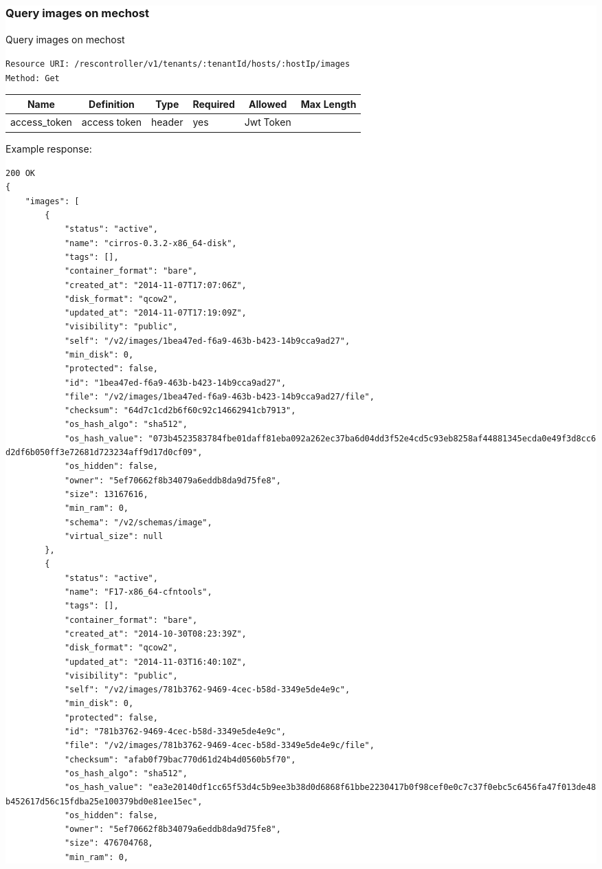 ### Query images on mechost

Query images on mechost

```
Resource URI: /rescontroller/v1/tenants/:tenantId/hosts/:hostIp/images
Method: Get
```
|Name|Definition|Type|Required|Allowed|Max Length|
|---|---|---|---|---|---|
|access_token |access token|header |yes|Jwt Token|

Example response:
```
200 OK
{
    "images": [
        {
            "status": "active",
            "name": "cirros-0.3.2-x86_64-disk",
            "tags": [],
            "container_format": "bare",
            "created_at": "2014-11-07T17:07:06Z",
            "disk_format": "qcow2",
            "updated_at": "2014-11-07T17:19:09Z",
            "visibility": "public",
            "self": "/v2/images/1bea47ed-f6a9-463b-b423-14b9cca9ad27",
            "min_disk": 0,
            "protected": false,
            "id": "1bea47ed-f6a9-463b-b423-14b9cca9ad27",
            "file": "/v2/images/1bea47ed-f6a9-463b-b423-14b9cca9ad27/file",
            "checksum": "64d7c1cd2b6f60c92c14662941cb7913",
            "os_hash_algo": "sha512",
            "os_hash_value": "073b4523583784fbe01daff81eba092a262ec37ba6d04dd3f52e4cd5c93eb8258af44881345ecda0e49f3d8cc6d2df6b050ff3e72681d723234aff9d17d0cf09",
            "os_hidden": false,
            "owner": "5ef70662f8b34079a6eddb8da9d75fe8",
            "size": 13167616,
            "min_ram": 0,
            "schema": "/v2/schemas/image",
            "virtual_size": null
        },
        {
            "status": "active",
            "name": "F17-x86_64-cfntools",
            "tags": [],
            "container_format": "bare",
            "created_at": "2014-10-30T08:23:39Z",
            "disk_format": "qcow2",
            "updated_at": "2014-11-03T16:40:10Z",
            "visibility": "public",
            "self": "/v2/images/781b3762-9469-4cec-b58d-3349e5de4e9c",
            "min_disk": 0,
            "protected": false,
            "id": "781b3762-9469-4cec-b58d-3349e5de4e9c",
            "file": "/v2/images/781b3762-9469-4cec-b58d-3349e5de4e9c/file",
            "checksum": "afab0f79bac770d61d24b4d0560b5f70",
            "os_hash_algo": "sha512",
            "os_hash_value": "ea3e20140df1cc65f53d4c5b9ee3b38d0d6868f61bbe2230417b0f98cef0e0c7c37f0ebc5c6456fa47f013de48b452617d56c15fdba25e100379bd0e81ee15ec",
            "os_hidden": false,
            "owner": "5ef70662f8b34079a6eddb8da9d75fe8",
            "size": 476704768,
            "min_ram": 0,
```